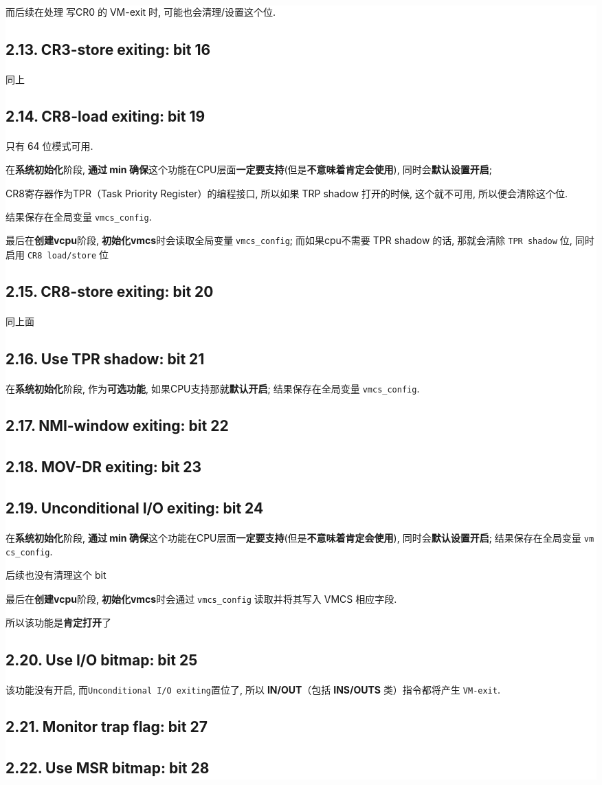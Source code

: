 而后续在处理 写CR0 的 VM-exit 时, 可能也会清理/设置这个位.

## 2.13. CR3-store exiting: bit 16

同上

## 2.14. CR8-load exiting: bit 19

只有 64 位模式可用.

在**系统初始化**阶段, **通过 min 确保**这个功能在CPU层面**一定要支持**(但是**不意味着肯定会使用**), 同时会**默认设置开启**; 

CR8寄存器作为TPR（Task Priority Register）的编程接口, 所以如果 TRP shadow 打开的时候, 这个就不可用, 所以便会清除这个位.

结果保存在全局变量 `vmcs_config`.

最后在**创建vcpu**阶段, **初始化vmcs**时会读取全局变量 `vmcs_config`; 而如果cpu不需要 TPR shadow 的话, 那就会清除 `TPR shadow` 位, 同时启用 `CR8 load/store` 位

## 2.15. CR8-store exiting: bit 20

同上面

## 2.16. Use TPR shadow: bit 21

在**系统初始化**阶段, 作为**可选功能**, 如果CPU支持那就**默认开启**; 结果保存在全局变量 `vmcs_config`.




## 2.17. NMI-window exiting: bit 22

## 2.18. MOV-DR exiting: bit 23

## 2.19. Unconditional I/O exiting: bit 24

在**系统初始化**阶段, **通过 min 确保**这个功能在CPU层面**一定要支持**(但是**不意味着肯定会使用**), 同时会**默认设置开启**; 结果保存在全局变量 `vmcs_config`.

后续也没有清理这个 bit

最后在**创建vcpu**阶段, **初始化vmcs**时会通过 `vmcs_config` 读取并将其写入 VMCS 相应字段.

所以该功能是**肯定打开**了

## 2.20. Use I/O bitmap: bit 25

该功能没有开启, 而`Unconditional I/O exiting`置位了, 所以 **IN/OUT**（包括 **INS/OUTS** 类）指令都将产生 `VM-exit`.

## 2.21. Monitor trap flag: bit 27

## 2.22. Use MSR bitmap: bit 28
